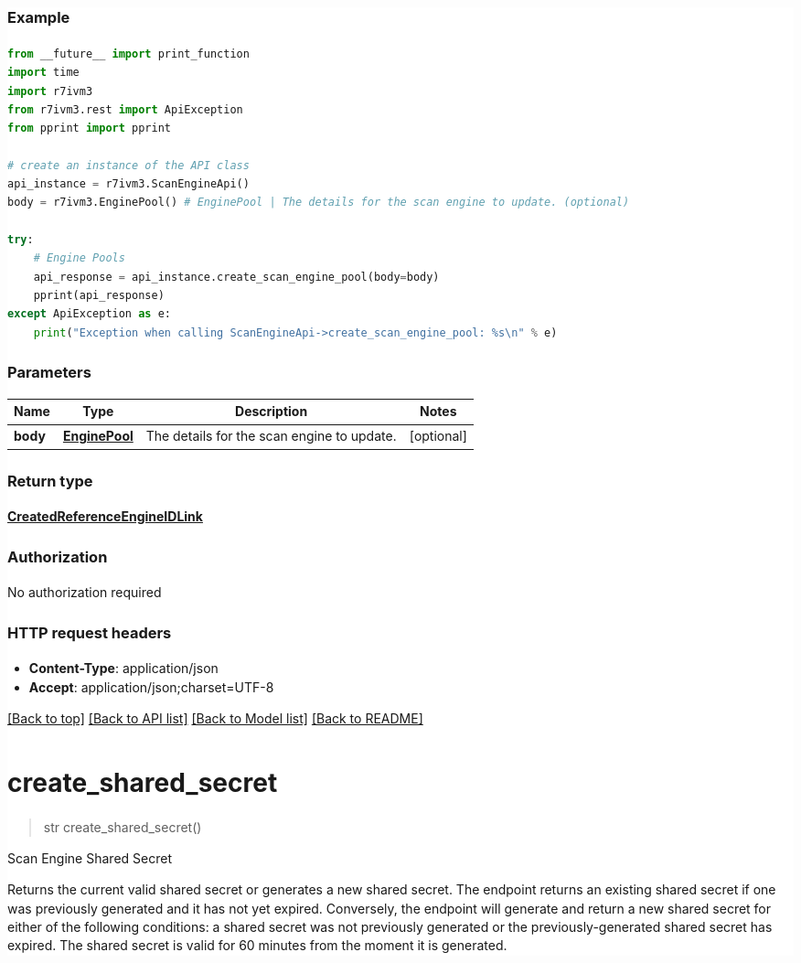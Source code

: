 ### Example
```python
from __future__ import print_function
import time
import r7ivm3
from r7ivm3.rest import ApiException
from pprint import pprint

# create an instance of the API class
api_instance = r7ivm3.ScanEngineApi()
body = r7ivm3.EnginePool() # EnginePool | The details for the scan engine to update. (optional)

try:
    # Engine Pools
    api_response = api_instance.create_scan_engine_pool(body=body)
    pprint(api_response)
except ApiException as e:
    print("Exception when calling ScanEngineApi->create_scan_engine_pool: %s\n" % e)
```

### Parameters

Name | Type | Description  | Notes
------------- | ------------- | ------------- | -------------
 **body** | [**EnginePool**](EnginePool.md)| The details for the scan engine to update. | [optional] 

### Return type

[**CreatedReferenceEngineIDLink**](CreatedReferenceEngineIDLink.md)

### Authorization

No authorization required

### HTTP request headers

 - **Content-Type**: application/json
 - **Accept**: application/json;charset=UTF-8

[[Back to top]](#) [[Back to API list]](../README.md#documentation-for-api-endpoints) [[Back to Model list]](../README.md#documentation-for-models) [[Back to README]](../README.md)

# **create_shared_secret**
> str create_shared_secret()

Scan Engine Shared Secret

Returns the current valid shared secret or generates a new shared secret. The endpoint returns an existing shared secret if one was previously generated and it has not yet expired. Conversely, the endpoint will generate and return a new shared secret for either of the following conditions: a shared secret was not previously generated or the previously-generated shared secret has expired. The shared secret is valid for 60 minutes from the moment it is generated.
